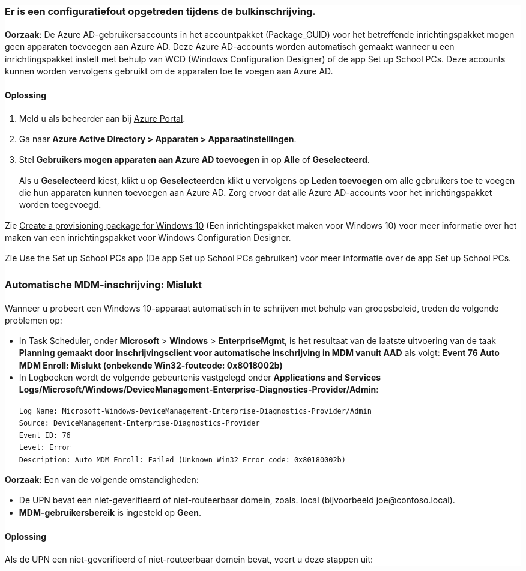 ### <a name="a-setup-failure-has-occurred-during-bulk-enrollment"></a>Er is een configuratiefout opgetreden tijdens de bulkinschrijving.

**Oorzaak**: De Azure AD-gebruikersaccounts in het accountpakket (Package_GUID) voor het betreffende inrichtingspakket mogen geen apparaten toevoegen aan Azure AD. Deze Azure AD-accounts worden automatisch gemaakt wanneer u een inrichtingspakket instelt met behulp van WCD (Windows Configuration Designer) of de app Set up School PCs. Deze accounts kunnen worden vervolgens gebruikt om de apparaten toe te voegen aan Azure AD.

#### <a name="resolution"></a>Oplossing
1. Meld u als beheerder aan bij [Azure Portal](https://portal.azure.com/).    
2. Ga naar **Azure Active Directory > Apparaten > Apparaatinstellingen**.    
3. Stel **Gebruikers mogen apparaten aan Azure AD toevoegen** in op **Alle** of **Geselecteerd**.

   Als u **Geselecteerd** kiest, klikt u op **Geselecteerd**en klikt u vervolgens op **Leden toevoegen** om alle gebruikers toe te voegen die hun apparaten kunnen toevoegen aan Azure AD. Zorg ervoor dat alle Azure AD-accounts voor het inrichtingspakket worden toegevoegd.
 
Zie [Create a provisioning package for Windows 10](/windows/configuration/provisioning-packages/provisioning-create-package) (Een inrichtingspakket maken voor Windows 10) voor meer informatie over het maken van een inrichtingspakket voor Windows Configuration Designer.

Zie [Use the Set up School PCs app](/education/windows/use-set-up-school-pcs-app) (De app Set up School PCs gebruiken) voor meer informatie over de app Set up School PCs.


### <a name="auto-mdm-enroll-failed"></a>Automatische MDM-inschrijving: Mislukt 

Wanneer u probeert een Windows 10-apparaat automatisch in te schrijven met behulp van groepsbeleid, treden de volgende problemen op: 
- In Task Scheduler, onder **Microsoft** > **Windows** > **EnterpriseMgmt**, is het resultaat van de laatste uitvoering van de taak **Planning gemaakt door inschrijvingsclient voor automatische inschrijving in MDM vanuit AAD** als volgt: **Event 76 Auto MDM Enroll: Mislukt (onbekende Win32-foutcode: 0x8018002b)**       
- In Logboeken wordt de volgende gebeurtenis vastgelegd onder **Applications and Services Logs/Microsoft/Windows/DeviceManagement-Enterprise-Diagnostics-Provider/Admin**:   
    ```asciidoc
    Log Name: Microsoft-Windows-DeviceManagement-Enterprise-Diagnostics-Provider/Admin
    Source: DeviceManagement-Enterprise-Diagnostics-Provider
    Event ID: 76
    Level: Error
    Description: Auto MDM Enroll: Failed (Unknown Win32 Error code: 0x80180002b)
    ```
**Oorzaak**: Een van de volgende omstandigheden: 
- De UPN bevat een niet-geverifieerd of niet-routeerbaar domein, zoals. local (bijvoorbeeld joe@contoso.local).    
- **MDM-gebruikersbereik** is ingesteld op **Geen**. 

#### <a name="resolution"></a>Oplossing
Als de UPN een niet-geverifieerd of niet-routeerbaar domein bevat, voert u deze stappen uit: 

